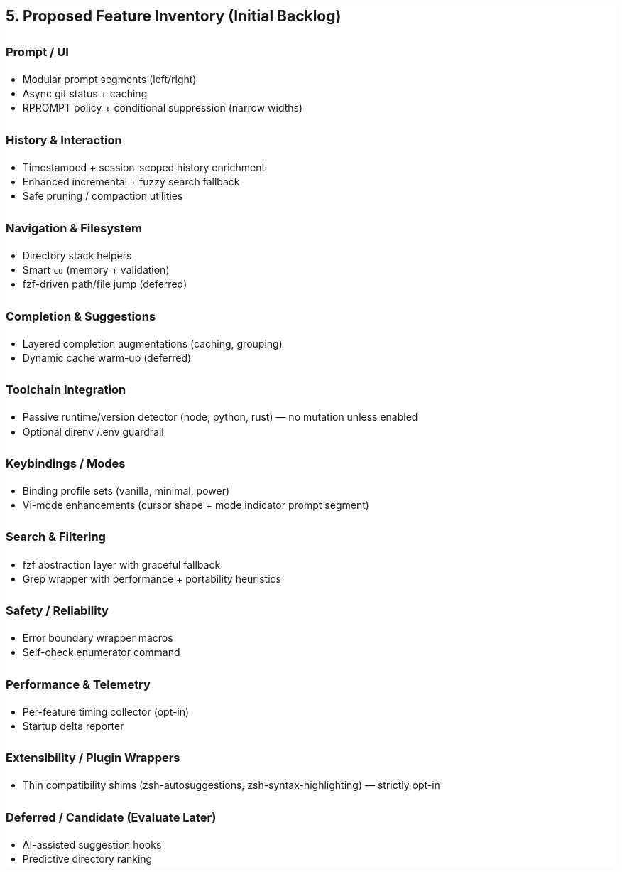 ## 5. Proposed Feature Inventory (Initial Backlog)

### Prompt / UI
- Modular prompt segments (left/right)
- Async git status + caching
- RPROMPT policy + conditional suppression (narrow widths)

### History & Interaction
- Timestamped + session-scoped history enrichment
- Enhanced incremental + fuzzy search fallback
- Safe pruning / compaction utilities

### Navigation & Filesystem
- Directory stack helpers
- Smart `cd` (memory + validation)
- fzf-driven path/file jump (deferred)

### Completion & Suggestions
- Layered completion augmentations (caching, grouping)
- Dynamic cache warm-up (deferred)

### Toolchain Integration
- Passive runtime/version detector (node, python, rust) — no mutation unless enabled
- Optional direnv /.env guardrail

### Keybindings / Modes
- Binding profile sets (vanilla, minimal, power)
- Vi-mode enhancements (cursor shape + mode indicator prompt segment)

### Search & Filtering
- fzf abstraction layer with graceful fallback
- Grep wrapper with performance + portability heuristics

### Safety / Reliability
- Error boundary wrapper macros
- Self-check enumerator command

### Performance & Telemetry
- Per-feature timing collector (opt-in)
- Startup delta reporter

### Extensibility / Plugin Wrappers
- Thin compatibility shims (zsh-autosuggestions, zsh-syntax-highlighting) — strictly opt-in

### Deferred / Candidate (Evaluate Later)
- AI-assisted suggestion hooks
- Predictive directory ranking
